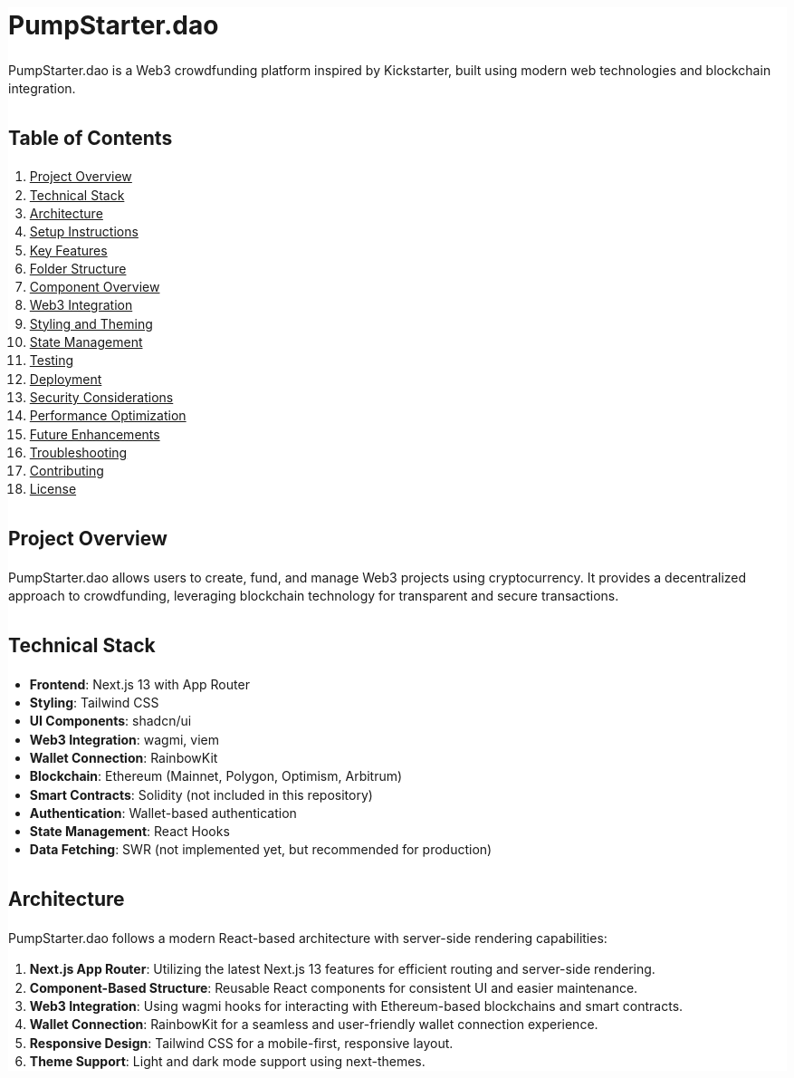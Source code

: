 # PumpStarter.dao

PumpStarter.dao is a Web3 crowdfunding platform inspired by Kickstarter, built using modern web technologies and blockchain integration.

## Table of Contents

1. [Project Overview](#project-overview)
2. [Technical Stack](#technical-stack)
3. [Architecture](#architecture)
4. [Setup Instructions](#setup-instructions)
5. [Key Features](#key-features)
6. [Folder Structure](#folder-structure)
7. [Component Overview](#component-overview)
8. [Web3 Integration](#web3-integration)
9. [Styling and Theming](#styling-and-theming)
10. [State Management](#state-management)
11. [Testing](#testing)
12. [Deployment](#deployment)
13. [Security Considerations](#security-considerations)
14. [Performance Optimization](#performance-optimization)
15. [Future Enhancements](#future-enhancements)
16. [Troubleshooting](#troubleshooting)
17. [Contributing](#contributing)
18. [License](#license)

## Project Overview

PumpStarter.dao allows users to create, fund, and manage Web3 projects using cryptocurrency. It provides a decentralized approach to crowdfunding, leveraging blockchain technology for transparent and secure transactions.

## Technical Stack

- **Frontend**: Next.js 13 with App Router
- **Styling**: Tailwind CSS
- **UI Components**: shadcn/ui
- **Web3 Integration**: wagmi, viem
- **Wallet Connection**: RainbowKit
- **Blockchain**: Ethereum (Mainnet, Polygon, Optimism, Arbitrum)
- **Smart Contracts**: Solidity (not included in this repository)
- **Authentication**: Wallet-based authentication
- **State Management**: React Hooks
- **Data Fetching**: SWR (not implemented yet, but recommended for production)

## Architecture

PumpStarter.dao follows a modern React-based architecture with server-side rendering capabilities:

1. **Next.js App Router**: Utilizing the latest Next.js 13 features for efficient routing and server-side rendering.
2. **Component-Based Structure**: Reusable React components for consistent UI and easier maintenance.
3. **Web3 Integration**: Using wagmi hooks for interacting with Ethereum-based blockchains and smart contracts.
4. **Wallet Connection**: RainbowKit for a seamless and user-friendly wallet connection experience.
5. **Responsive Design**: Tailwind CSS for a mobile-first, responsive layout.
6. **Theme Support**: Light and dark mode support using next-themes.
